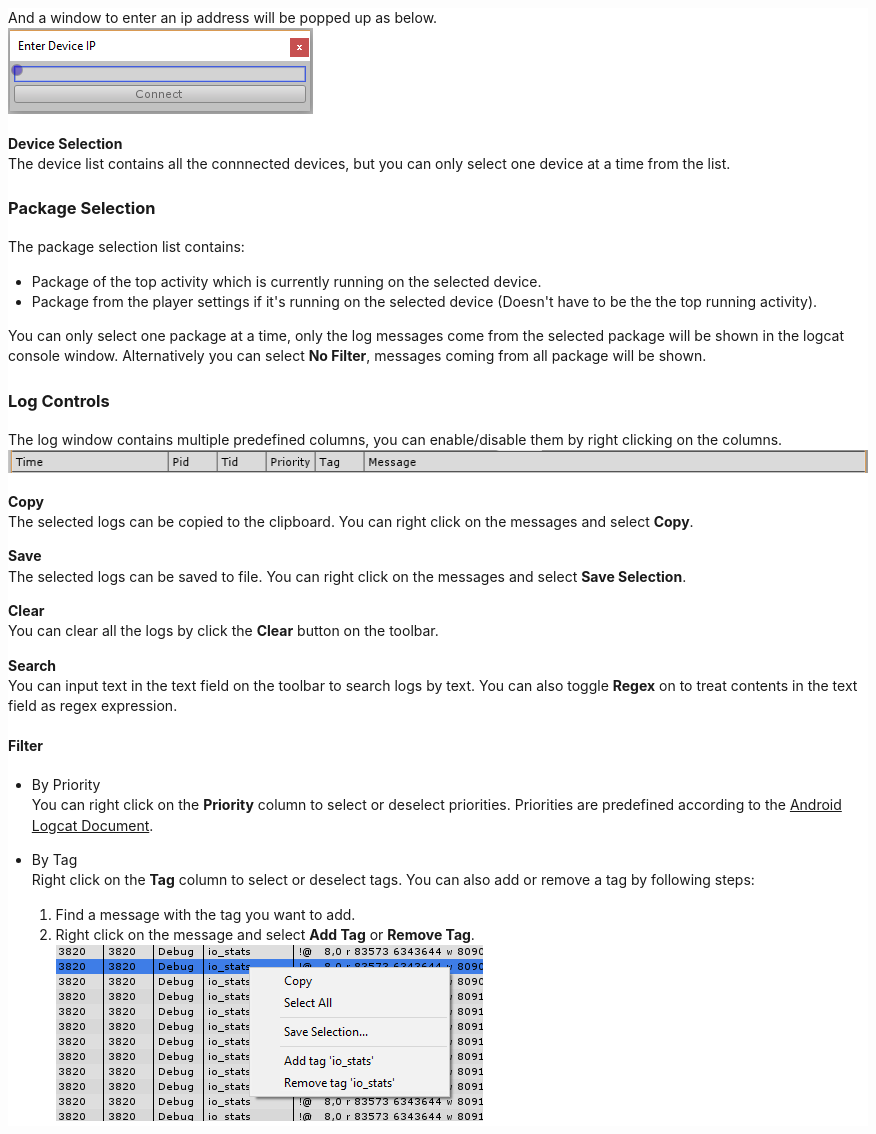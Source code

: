 And a window to enter an ip address will be popped up as below.  
![Enter IP](images/enter_ip_window.png)

**Device Selection**  
The device list contains all the connnected devices, but you can only select one device at a time from the list.

### Package Selection
The package selection list contains:
- Package of the top activity which is currently running on the selected device.
- Package from the player settings if it's running on the selected device (Doesn't have to be the the top running activity).

You can only select one package at a time, only the log messages come from the selected package will be shown in the logcat console window. Alternatively you can select **No Filter**, messages coming from all package will be shown.

### Log Controls

The log window contains multiple predefined columns, you can enable/disable them by right clicking on the columns.  
![Log Columns](images/log_columns.png)

**Copy**  
The selected logs can be copied to the clipboard. You can right click on the messages and select **Copy**.

**Save**  
The selected logs can be saved to file. You can right click on the messages and select **Save Selection**.

**Clear**  
You can clear all the logs by click the **Clear** button on the toolbar.

**Search**  
You can input text in the text field on the toolbar to search logs by text. You can also toggle **Regex** on to treat contents in the text field as regex expression.

#### Filter
- By Priority  
  You can right click on the **Priority** column to select or deselect priorities. Priorities are predefined according to the [Android Logcat Document](https://developer.android.com/studio/command-line/logcat#filteringOutput).

- By Tag  
  Right click on the **Tag** column to select or deselect tags. You can also add or remove a tag by following steps:
  	1. Find a message with the tag you want to add.
	2. Right click on the message and select **Add Tag** or **Remove Tag**.  
	![Tag Control](images/tag_control.png)
